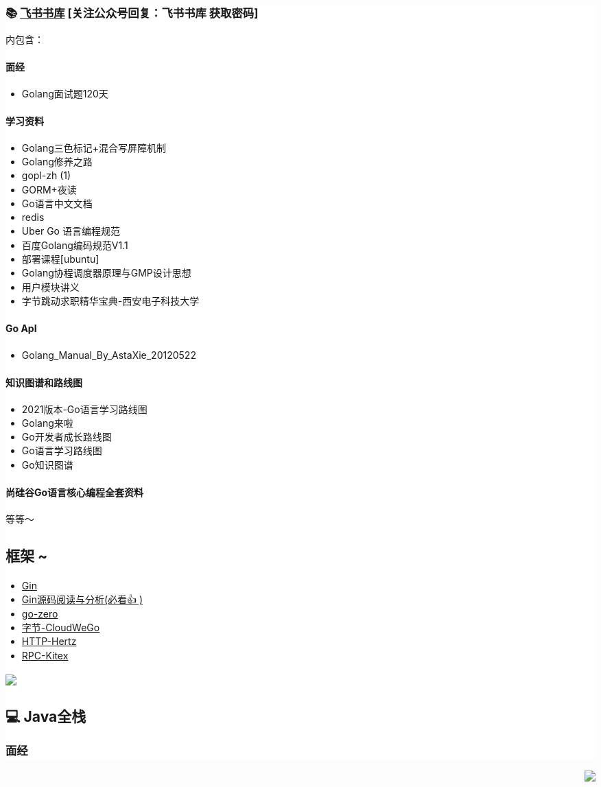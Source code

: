 ### 📚 [飞书书库](https://stpnxkbsbf.feishu.cn/drive/folder/fldcnpCD6PNRwtk3DFXrOXiNnrh?from=from_copylink) [关注公众号回复：飞书书库 获取密码]
内包含：
#### 面经
* Golang面试题120天
#### 学习资料
* Golang三色标记+混合写屏障机制
* Golang修养之路
* gopl-zh (1)
* GORM+夜读
* Go语言中文文档
* redis
* Uber Go 语言编程规范
* 百度Golang编码规范V1.1
* 部署课程[ubuntu]
* Golang协程调度器原理与GMP设计思想
* 用户模块讲义
* 字节跳动求职精华宝典-西安电子科技大学
#### Go ApI
* Golang_Manual_By_AstaXie_20120522
#### 知识图谱和路线图
* 2021版本-Go语言学习路线图
* Golang来啦
* Go开发者成长路线图
* Go语言学习路线图
* Go知识图谱
#### 尚硅谷Go语言核心编程全套资料
等等～

## 框架 ~
* [Gin](https://gin-gonic.com/zh-cn/docs/introduction/)
* [Gin源码阅读与分析(必看👍 )](https://github.com/mao888/golang-guide/blob/main/golang/go-Interview/%E6%A1%86%E6%9E%B6/Gin%E6%BA%90%E7%A0%81%E9%98%85%E8%AF%BB.md)
* [go-zero](https://go-zero.dev/cn/docs/introduction)
* [字节-CloudWeGo](https://www.cloudwego.io/zh/docs/)
* [HTTP-Hertz](https://www.cloudwego.io/zh/docs/hertz/overview/)
* [RPC-Kitex](https://www.cloudwego.io/zh/docs/kitex/overview/)

[//]: # ([![Go.jpg]&#40;https://i.postimg.cc/MH9rg45y/Go.jpg&#41;]&#40;https://postimg.cc/K3gNM0dz&#41;)


<img align="center" src=https://i.postimg.cc/PqnXKHkR/R-C.jpg width="400" />

## 💻 Java全栈
### 面经
<img align="right" src=https://i.postimg.cc/FHNQS8Km/Java.jpg />


[//]: # "![Java 全栈知识体系]&#40;https://www.pdai.tech/_images/index-read.gif&#41;"
[//]: # "[![index-read.gif]&#40;https://i.postimg.cc/QCHx6djL/index-read.gif&#41;]&#40;https://postimg.cc/q6HTq0tQ&#41;"